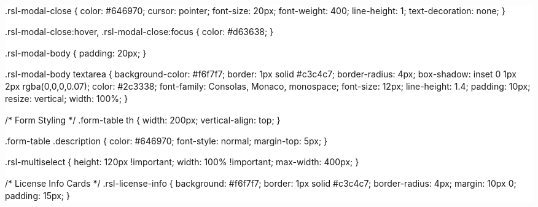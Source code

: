 .rsl-modal-close {
    color: #646970;
    cursor: pointer;
    font-size: 20px;
    font-weight: 400;
    line-height: 1;
    text-decoration: none;
}

.rsl-modal-close:hover,
.rsl-modal-close:focus {
    color: #d63638;
}

.rsl-modal-body {
    padding: 20px;
}

.rsl-modal-body textarea {
    background-color: #f6f7f7;
    border: 1px solid #c3c4c7;
    border-radius: 4px;
    box-shadow: inset 0 1px 2px rgba(0,0,0,0.07);
    color: #2c3338;
    font-family: Consolas, Monaco, monospace;
    font-size: 12px;
    line-height: 1.4;
    padding: 10px;
    resize: vertical;
    width: 100%;
}

/* Form Styling */
.form-table th {
    width: 200px;
    vertical-align: top;
}

.form-table .description {
    color: #646970;
    font-style: normal;
    margin-top: 5px;
}

.rsl-multiselect {
    height: 120px !important;
    width: 100% !important;
    max-width: 400px;
}

/* License Info Cards */
.rsl-license-info {
    background: #f6f7f7;
    border: 1px solid #c3c4c7;
    border-radius: 4px;
    margin: 10px 0;
    padding: 15px;
}
